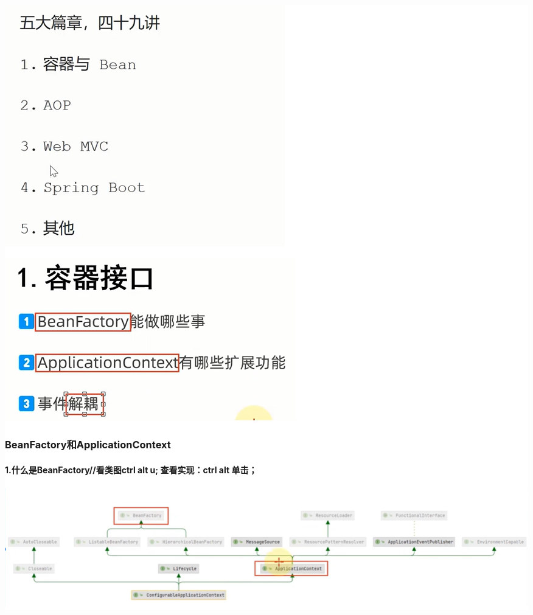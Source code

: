 ![image-20230130200315981](spring原理-photos/image-20230130200315981.png)

![image-20230130200432114](spring原理-photos/image-20230130200432114.png)

### BeanFactory和ApplicationContext

#### 1.什么是BeanFactory//看类图ctrl alt u; 查看实现：ctrl alt 单击；

![image-20230205170555379](spring原理-photos/image-20230205170555379.png)
